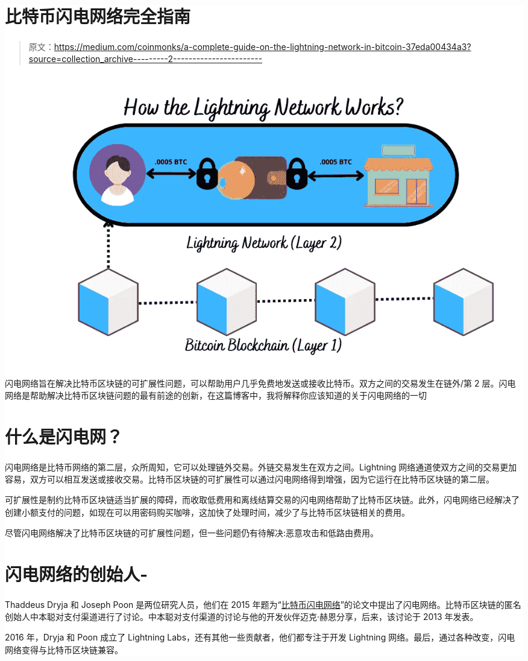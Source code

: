 # 比特币闪电网络完全指南

> 原文：<https://medium.com/coinmonks/a-complete-guide-on-the-lightning-network-in-bitcoin-37eda00434a3?source=collection_archive---------2----------------------->

![](img/52a1eb923242696705a5a41c1b4ca446.png)

闪电网络旨在解决比特币区块链的可扩展性问题，可以帮助用户几乎免费地发送或接收比特币。双方之间的交易发生在链外/第 2 层。闪电网络是帮助解决比特币区块链问题的最有前途的创新，在这篇博客中，我将解释你应该知道的关于闪电网络的一切

# 什么是闪电网？

闪电网络是比特币网络的第二层，众所周知，它可以处理链外交易。外链交易发生在双方之间。Lightning 网络通道使双方之间的交易更加容易，双方可以相互发送或接收交易。比特币区块链的可扩展性可以通过闪电网络得到增强，因为它运行在比特币区块链的第二层。

可扩展性是制约比特币区块链适当扩展的障碍，而收取低费用和离线结算交易的闪电网络帮助了比特币区块链。此外，闪电网络已经解决了创建小额支付的问题，如现在可以用密码购买咖啡，这加快了处理时间，减少了与比特币区块链相关的费用。

尽管闪电网络解决了比特币区块链的可扩展性问题，但一些问题仍有待解决:恶意攻击和低路由费用。

# 闪电网络的创始人-

Thaddeus Dryja 和 Joseph Poon 是两位研究人员，他们在 2015 年题为“[比特币闪电网络](https://lightning.network/lightning-network-paper.pdf)”的论文中提出了闪电网络。比特币区块链的匿名创始人中本聪对支付渠道进行了讨论。中本聪对支付渠道的讨论与他的开发伙伴迈克·赫恩分享，后来，该讨论于 2013 年发表。

2016 年，Dryja 和 Poon 成立了 Lightning Labs，还有其他一些贡献者，他们都专注于开发 Lightning 网络。最后，通过各种改变，闪电网络变得与比特币区块链兼容。

